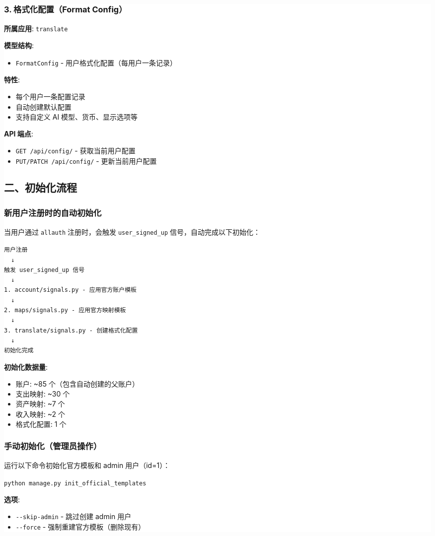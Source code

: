 ### 3. 格式化配置（Format Config）

**所属应用**: `translate`

**模型结构**:
- `FormatConfig` - 用户格式化配置（每用户一条记录）

**特性**:
- 每个用户一条配置记录
- 自动创建默认配置
- 支持自定义 AI 模型、货币、显示选项等

**API 端点**:
- `GET /api/config/` - 获取当前用户配置
- `PUT/PATCH /api/config/` - 更新当前用户配置

## 二、初始化流程

### 新用户注册时的自动初始化

当用户通过 `allauth` 注册时，会触发 `user_signed_up` 信号，自动完成以下初始化：

```
用户注册
  ↓
触发 user_signed_up 信号
  ↓
1. account/signals.py - 应用官方账户模板
  ↓
2. maps/signals.py - 应用官方映射模板
  ↓
3. translate/signals.py - 创建格式化配置
  ↓
初始化完成
```

**初始化数据量**:
- 账户: ~85 个（包含自动创建的父账户）
- 支出映射: ~30 个
- 资产映射: ~7 个
- 收入映射: ~2 个
- 格式化配置: 1 个

### 手动初始化（管理员操作）

运行以下命令初始化官方模板和 admin 用户（id=1）：

```bash
python manage.py init_official_templates
```

**选项**:
- `--skip-admin` - 跳过创建 admin 用户
- `--force` - 强制重建官方模板（删除现有）
